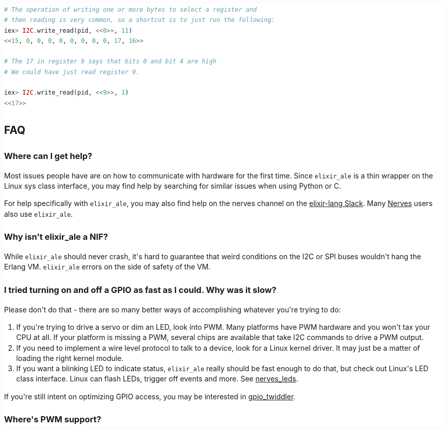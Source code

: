 ```Elixir
# The operation of writing one or more bytes to select a register and
# then reading is very common, so a shortcut is to just run the following:
iex> I2C.write_read(pid, <<0>>, 11)
<<15, 0, 0, 0, 0, 0, 0, 0, 0, 17, 16>>

# The 17 in register 9 says that bits 0 and bit 4 are high
# We could have just read register 9.

iex> I2C.write_read(pid, <<9>>, 1)
<<17>>
```

## FAQ

### Where can I get help?

Most issues people have are on how to communicate with hardware for the first
time. Since `elixir_ale` is a thin wrapper on the Linux sys class interface, you
may find help by searching for similar issues when using Python or C.

For help specifically with `elixir_ale`, you may also find help on the
nerves channel on the [elixir-lang Slack](https://elixir-slackin.herokuapp.com/).
Many [Nerves](http://nerves-project.org) users also use `elixir_ale`.

### Why isn't elixir_ale a NIF?

While `elixir_ale` should never crash, it's hard to guarantee that weird
conditions on the I2C or SPI buses wouldn't hang the Erlang VM. `elixir_ale`
errors on the side of safety of the VM.

### I tried turning on and off a GPIO as fast as I could. Why was it slow?

Please don't do that - there are so many better ways of accomplishing whatever
you're trying to do:

  1. If you're trying to drive a servo or dim an LED, look into PWM. Many
     platforms have PWM hardware and you won't tax your CPU at all. If your
     platform is missing a PWM, several chips are available that take I2C
     commands to drive a PWM output.
  2. If you need to implement a wire level protocol to talk to a device, look
     for a Linux kernel driver. It may just be a matter of loading the right
     kernel module.
  3. If you want a blinking LED to indicate status, `elixir_ale` really should
     be fast enough to do that, but check out Linux's LED class interface. Linux
     can flash LEDs, trigger off events and more. See [nerves_leds](https://github.com/nerves-project/nerves_leds).

If you're still intent on optimizing GPIO access, you may be interested in
[gpio_twiddler](https://github.com/fhunleth/gpio_twiddler).

### Where's PWM support?
